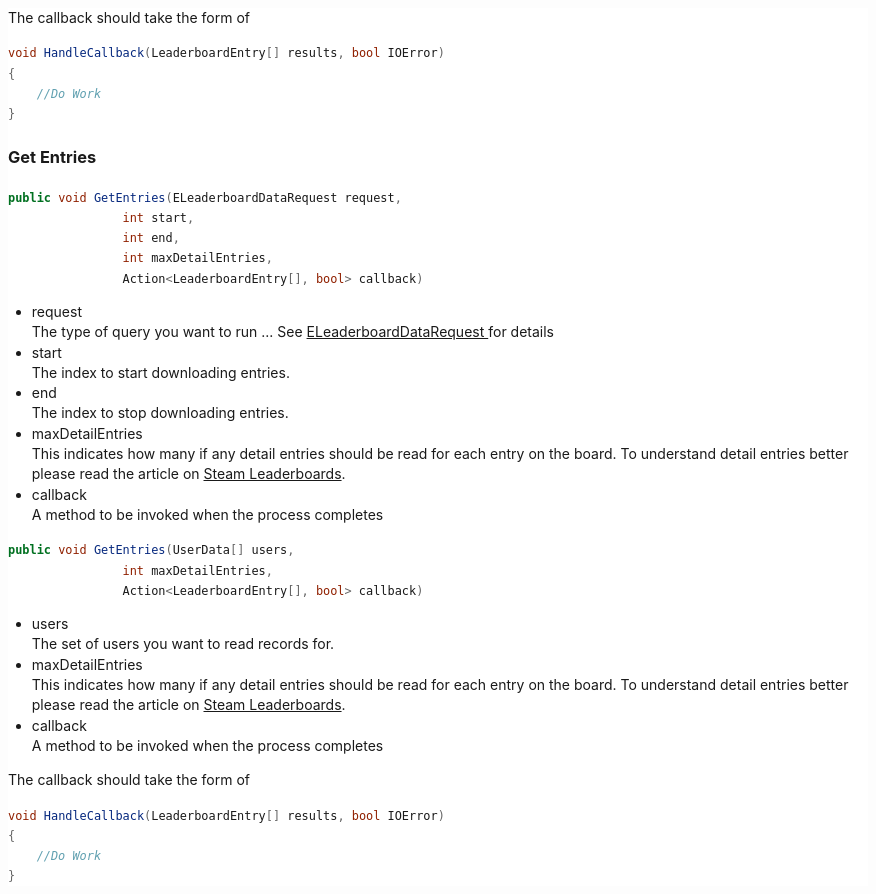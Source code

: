 The callback should take the form of

```csharp
void HandleCallback(LeaderboardEntry[] results, bool IOError)
{
    //Do Work
}
```

### Get Entries

```csharp
public void GetEntries(ELeaderboardDataRequest request, 
                int start, 
                int end, 
                int maxDetailEntries, 
                Action<LeaderboardEntry[], bool> callback)
```

* request\
  The type of query you want to run ... See [ELeaderboardDataRequest ](https://partner.steamgames.com/doc/api/ISteamUserStats#ELeaderboardDataRequest)for details
* start\
  The index to start downloading entries.
* end\
  The index to stop downloading entries.
* maxDetailEntries\
  This indicates how many if any detail entries should be read for each entry on the board. To understand detail entries better please read the article on [Steam Leaderboards](../../../company/steam/steamworks/leaderboard-object/).
* callback\
  A method to be invoked when the process completes

```csharp
public void GetEntries(UserData[] users, 
                int maxDetailEntries, 
                Action<LeaderboardEntry[], bool> callback)
```

* users\
  The set of users you want to read records for.
* maxDetailEntries\
  This indicates how many if any detail entries should be read for each entry on the board. To understand detail entries better please read the article on [Steam Leaderboards](../../../company/steam/steamworks/leaderboard-object/).
* callback\
  A method to be invoked when the process completes

The callback should take the form of

```csharp
void HandleCallback(LeaderboardEntry[] results, bool IOError)
{
    //Do Work
}
```
